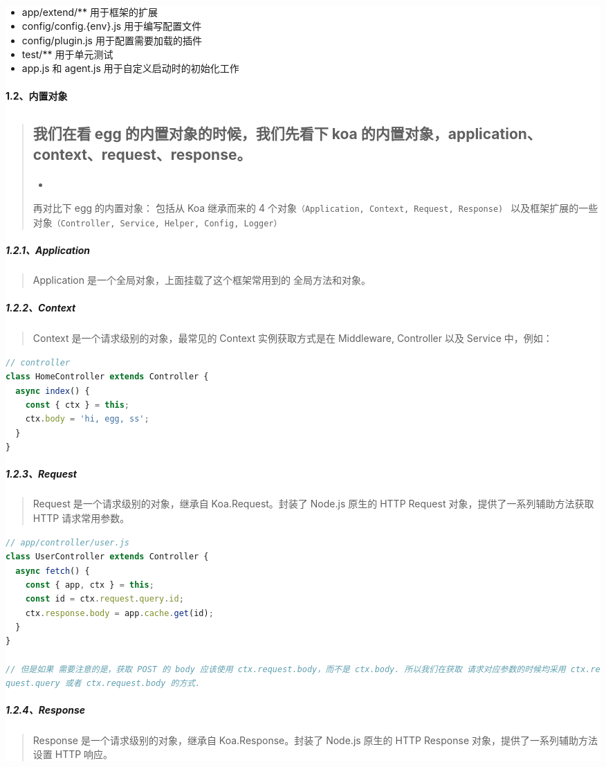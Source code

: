 - app/extend/** 用于框架的扩展
-  config/config.{env}.js 用于编写配置文件
-  config/plugin.js 用于配置需要加载的插件
-  test/** 用于单元测试
-  app.js 和 agent.js 用于自定义启动时的初始化工作

#### 1.2、内置对象

> 我们在看 egg 的内置对象的时候，我们先看下 koa 的内置对象，application、context、request、response。
> -
> -
> 再对比下 egg 的内置对象： 包括从 Koa 继承而来的 4 个对象`（Application, Context, Request, Response) ` 以及框架扩展的一些对象`（Controller, Service, Helper, Config, Logger）`

##### 1.2.1、Application

> Application 是一个全局对象，上面挂载了这个框架常用到的 全局方法和对象。

##### 1.2.2、Context

> Context 是一个请求级别的对象，最常见的 Context 实例获取方式是在 Middleware, Controller 以及 Service 中，例如：

```javascript
// controller
class HomeController extends Controller {
  async index() {
    const { ctx } = this;
    ctx.body = 'hi, egg, ss';
  }
}
```

##### 1.2.3、Request

> Request 是一个请求级别的对象，继承自 Koa.Request。封装了 Node.js 原生的 HTTP Request 对象，提供了一系列辅助方法获取 HTTP 请求常用参数。

```javascript
// app/controller/user.js
class UserController extends Controller {
  async fetch() {
    const { app, ctx } = this;
    const id = ctx.request.query.id;
    ctx.response.body = app.cache.get(id);
  }
}

// 但是如果 需要注意的是，获取 POST 的 body 应该使用 ctx.request.body，而不是 ctx.body. 所以我们在获取 请求对应参数的时候均采用 ctx.request.query 或者 ctx.request.body 的方式.

```


##### 1.2.4、Response

> Response 是一个请求级别的对象，继承自 Koa.Response。封装了 Node.js 原生的 HTTP Response 对象，提供了一系列辅助方法设置 HTTP 响应。

